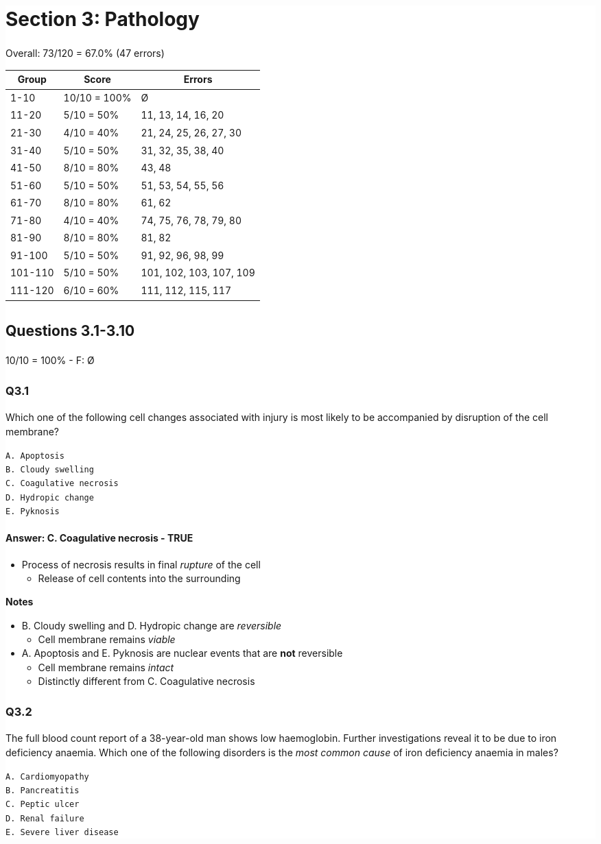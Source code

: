 Section 3: Pathology
====================
    
Overall: 73/120 = 67.0% (47 errors)

Group	| Score			| Errors 						|
--------|---------------|-------------------------------|
1-10	| 10/10 = 100% 	| Ø
11-20	|  5/10 =  50%	|  11,  13,  14,  16,  20
21-30	|  4/10 =  40%	|  21,  24,  25,  26,  27, 30
31-40	|  5/10 =  50%	|  31,  32,  35,  38,  40
41-50	|  8/10 =  80%	|  43,  48
51-60	|  5/10 =  50%	|  51,  53,  54,  55,  56
61-70	|  8/10 =  80%	|  61,  62
71-80	|  4/10 =  40%	|  74,  75,  76,  78,  79, 80
81-90	|  8/10 =  80%	|  81,  82
91-100	|  5/10 =  50%	|  91,  92,  96,  98,  99
101-110	|  5/10 =  50%	| 101, 102, 103, 107, 109
111-120	|  6/10 =  60%	| 111, 112, 115, 117


Questions 3.1-3.10
------------------

10/10 = 100% - F: Ø

### Q3.1
Which one of the following cell changes associated with injury is most likely to be accompanied by disruption of the cell membrane?

    A. Apoptosis 
    B. Cloudy swelling
    C. Coagulative necrosis
    D. Hydropic change
    E. Pyknosis

#### Answer: C. Coagulative necrosis - TRUE
- Process of necrosis results in final _rupture_ of the cell  
    - Release of cell contents into the surrounding 
    
**Notes**
- B. Cloudy swelling and D. Hydropic change are _reversible_
	- Cell membrane remains _viable_
- A. Apoptosis and E. Pyknosis are nuclear events that are **not** reversible
	- Cell membrane remains _intact_
    - Distinctly different from C. Coagulative necrosis

### Q3.2    
The full blood count report of a 38-year-old man shows low haemoglobin. Further investigations reveal it to be due to iron deficiency anaemia. Which one of the following disorders is the _most common cause_ of iron deficiency anaemia in males?

    A. Cardiomyopathy 
    B. Pancreatitis 
    C. Peptic ulcer
    D. Renal failure 
    E. Severe liver disease
